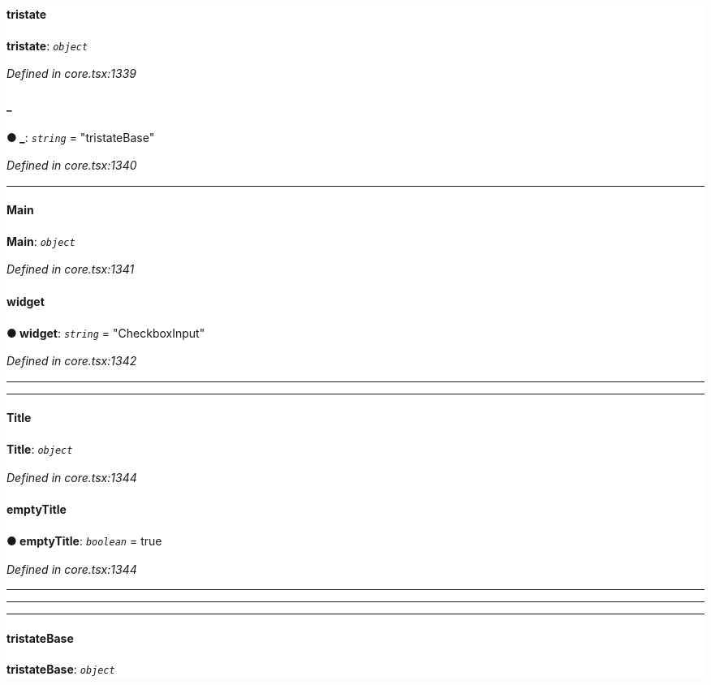 ####  tristate

**tristate**: *`object`*

*Defined in core.tsx:1339*

<a id="basicobjects.presets.tristate._-10"></a>

####  _

**● _**: *`string`* = "tristateBase"

*Defined in core.tsx:1340*

___
<a id="basicobjects.presets.tristate.main-19"></a>

####  Main

**Main**: *`object`*

*Defined in core.tsx:1341*

<a id="basicobjects.presets.tristate.main-19.widget-17"></a>

####  widget

**● widget**: *`string`* = "CheckboxInput"

*Defined in core.tsx:1342*

___

___
<a id="basicobjects.presets.tristate.title-8"></a>

####  Title

**Title**: *`object`*

*Defined in core.tsx:1344*

<a id="basicobjects.presets.tristate.title-8.emptytitle-1"></a>

####  emptyTitle

**● emptyTitle**: *`boolean`* = true

*Defined in core.tsx:1344*

___

___

___
<a id="basicobjects.presets.tristatebase"></a>

####  tristateBase

**tristateBase**: *`object`*
